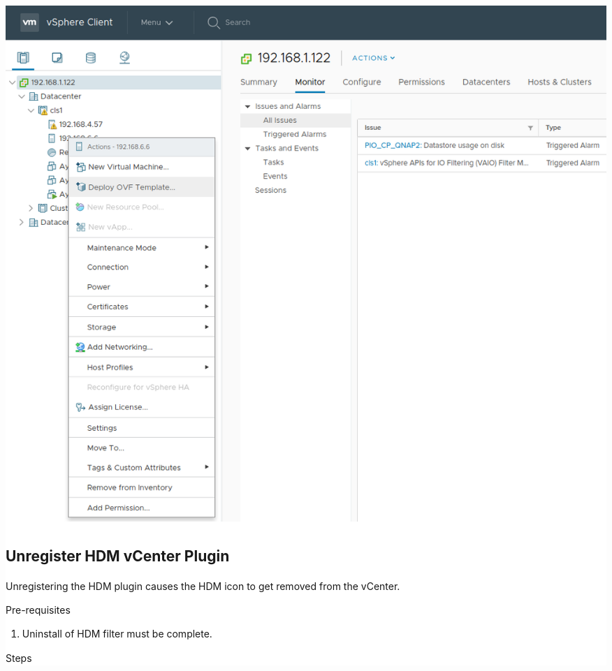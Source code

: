 ![alt_text](images/image55.png "image_tooltip")



## Unregister HDM vCenter Plugin

Unregistering the HDM plugin causes the HDM icon to get removed from the vCenter.

Pre-requisites



1. Uninstall of HDM filter must be complete.

Steps


